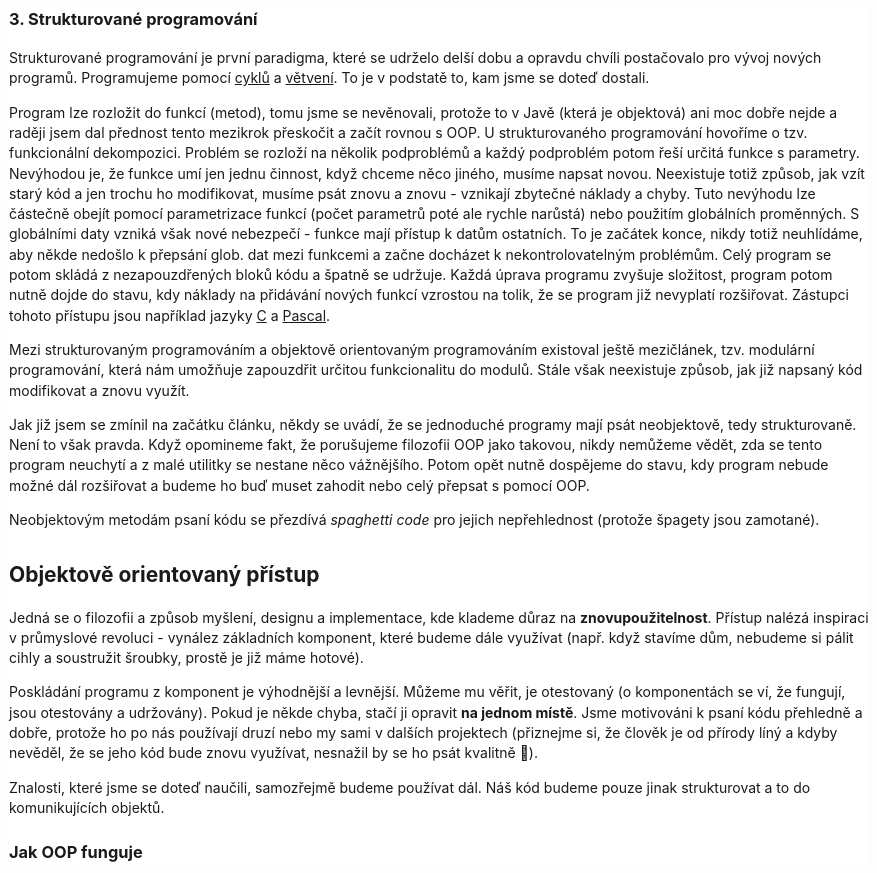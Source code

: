 ### 3\. Strukturované programování

Strukturované programování je první paradigma, které se udrželo delší dobu a opravdu chvíli postačovalo pro vývoj nových programů. Programujeme pomocí [cyklů](https://www.itnetwork.cz/java/zaklady/java-tutorial-cykly-for-while) a [větvení](https://www.itnetwork.cz/java/zaklady/java-tutorial-podminky-vetveni-if-switch). To je v podstatě to, kam jsme se doteď dostali.

Program lze rozložit do funkcí (metod), tomu jsme se nevěnovali, protože to v Javě (která je objektová) ani moc dobře nejde a raději jsem dal přednost tento mezikrok přeskočit a začít rovnou s OOP. U strukturovaného programování hovoříme o tzv. funkcionální dekompozici. Problém se rozloží na několik podproblémů a každý podproblém potom řeší určitá funkce s parametry. Nevýhodou je, že funkce umí jen jednu činnost, když chceme něco jiného, musíme napsat novou. Neexistuje totiž způsob, jak vzít starý kód a jen trochu ho modifikovat, musíme psát znovu a znovu - vznikají zbytečné náklady a chyby. Tuto nevýhodu lze částečně obejít pomocí parametrizace funkcí (počet parametrů poté ale rychle narůstá) nebo použitím globálních proměnných. S globálními daty vzniká však nové nebezpečí - funkce mají přístup k datům ostatních. To je začátek konce, nikdy totiž neuhlídáme, aby někde nedošlo k přepsání glob. dat mezi funkcemi a začne docházet k nekontrolovatelným problémům. Celý program se potom skládá z nezapouzdřených bloků kódu a špatně se udržuje. Každá úprava programu zvyšuje složitost, program potom nutně dojde do stavu, kdy náklady na přidávání nových funkcí vzrostou na tolik, že se program již nevyplatí rozšiřovat. Zástupci tohoto přístupu jsou například jazyky [C](https://www.itnetwork.cz/cecko) a [Pascal](https://www.itnetwork.cz/pascal).

Mezi strukturovaným programováním a objektově orientovaným programováním existoval ještě mezičlánek, tzv. modulární programování, která nám umožňuje zapouzdřit určitou funkcionalitu do modulů. Stále však neexistuje způsob, jak již napsaný kód modifikovat a znovu využít.

Jak již jsem se zmínil na začátku článku, někdy se uvádí, že se jednoduché programy mají psát neobjektově, tedy strukturovaně. Není to však pravda. Když opomineme fakt, že porušujeme filozofii OOP jako takovou, nikdy nemůžeme vědět, zda se tento program neuchytí a z malé utilitky se nestane něco vážnějšího. Potom opět nutně dospějeme do stavu, kdy program nebude možné dál rozšiřovat a budeme ho buď muset zahodit nebo celý přepsat s pomocí OOP.

Neobjektovým metodám psaní kódu se přezdívá _spaghetti code_ pro jejich nepřehlednost (protože špagety jsou zamotané).

Objektově orientovaný přístup
-----------------------------

Jedná se o filozofii a způsob myšlení, designu a implementace, kde klademe důraz na **znovupoužitel­nost**. Přístup nalézá inspiraci v průmyslové revoluci - vynález základních komponent, které budeme dále využívat (např. když stavíme dům, nebudeme si pálit cihly a soustružit šroubky, prostě je již máme hotové).

Poskládání programu z komponent je výhodnější a levnější. Můžeme mu věřit, je otestovaný (o komponentách se ví, že fungují, jsou otestovány a udržovány). Pokud je někde chyba, stačí ji opravit **na jednom místě**. Jsme motivováni k psaní kódu přehledně a dobře, protože ho po nás používají druzí nebo my sami v dalších projektech (přiznejme si, že člověk je od přírody líný a kdyby nevěděl, že se jeho kód bude znovu využívat, nesnažil by se ho psát kvalitně 🙂).

Znalosti, které jsme se doteď naučili, samozřejmě budeme používat dál. Náš kód budeme pouze jinak strukturovat a to do komunikujících objektů.

### Jak OOP funguje
